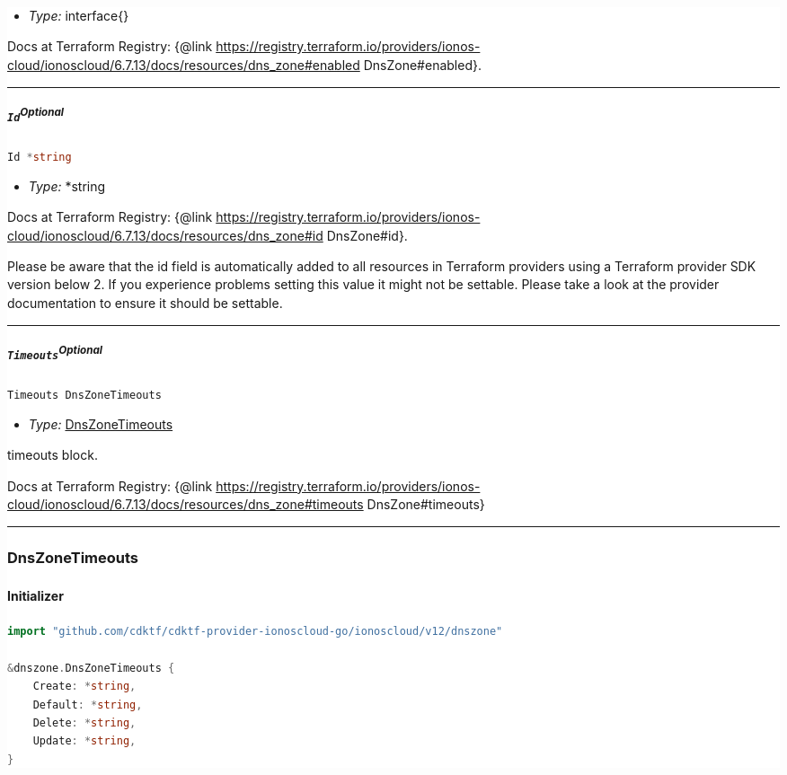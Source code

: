 - *Type:* interface{}

Docs at Terraform Registry: {@link https://registry.terraform.io/providers/ionos-cloud/ionoscloud/6.7.13/docs/resources/dns_zone#enabled DnsZone#enabled}.

---

##### `Id`<sup>Optional</sup> <a name="Id" id="@cdktf/provider-ionoscloud.dnsZone.DnsZoneConfig.property.id"></a>

```go
Id *string
```

- *Type:* *string

Docs at Terraform Registry: {@link https://registry.terraform.io/providers/ionos-cloud/ionoscloud/6.7.13/docs/resources/dns_zone#id DnsZone#id}.

Please be aware that the id field is automatically added to all resources in Terraform providers using a Terraform provider SDK version below 2.
If you experience problems setting this value it might not be settable. Please take a look at the provider documentation to ensure it should be settable.

---

##### `Timeouts`<sup>Optional</sup> <a name="Timeouts" id="@cdktf/provider-ionoscloud.dnsZone.DnsZoneConfig.property.timeouts"></a>

```go
Timeouts DnsZoneTimeouts
```

- *Type:* <a href="#@cdktf/provider-ionoscloud.dnsZone.DnsZoneTimeouts">DnsZoneTimeouts</a>

timeouts block.

Docs at Terraform Registry: {@link https://registry.terraform.io/providers/ionos-cloud/ionoscloud/6.7.13/docs/resources/dns_zone#timeouts DnsZone#timeouts}

---

### DnsZoneTimeouts <a name="DnsZoneTimeouts" id="@cdktf/provider-ionoscloud.dnsZone.DnsZoneTimeouts"></a>

#### Initializer <a name="Initializer" id="@cdktf/provider-ionoscloud.dnsZone.DnsZoneTimeouts.Initializer"></a>

```go
import "github.com/cdktf/cdktf-provider-ionoscloud-go/ionoscloud/v12/dnszone"

&dnszone.DnsZoneTimeouts {
	Create: *string,
	Default: *string,
	Delete: *string,
	Update: *string,
}
```
